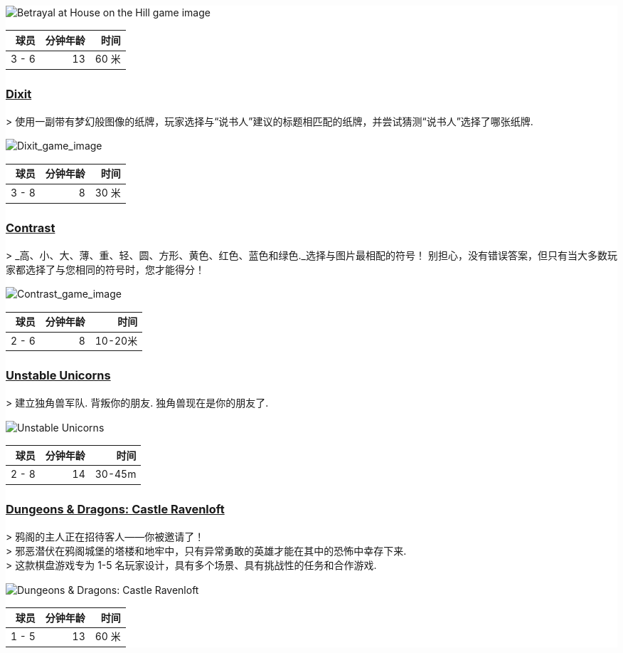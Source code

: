 ![Betrayal at House on the Hill game image](https://cf.geekdo-images.com/itemrep/img/Les6nIiycIhjCX7kbUosXATygEc=/fit-in/246x300/pic828598.jpg)

 | 球员 | 分钟年龄 | 时间 |
| ------: | -------: | ---: |
 |  3 - 6 |  13 |  60 米 |

### [Dixit](https://en.wikipedia.org/wiki/Dixit_(card_game))

&gt; 使用一副带有梦幻般图像的纸牌，玩家选择与“说书人”建议的标题相匹配的纸牌，并尝试猜测“说书人”选择了哪张纸牌.

![Dixit_game_image](https://upload.wikimedia.org/wikipedia/en/thumb/7/7b/Dixitgame.jpg/200px-Dixitgame.jpg)

 | 球员 | 分钟年龄 | 时间 |
| ------: | -------: | ---: |
 |  3 - 8 |  8 |  30 米 |

### [Contrast](https://boardgamegeek.com/boardgame/218465/contrast)

 &gt; _高、小、大、薄、重、轻、圆、方形、黄色、红色、蓝色和绿色._选择与图片最相配的符号！ 别担心，没有错误答案，但只有当大多数玩家都选择了与您相同的符号时，您才能得分！

![Contrast_game_image](https://cf.geekdo-images.com/itemrep/img/_UZrwCiUkZHABXrGsjTQ2YoSjjs=/fit-in/246x300/pic3788079.png)

 | 球员 | 分钟年龄 | 时间 |
| ------: | -------: | -----: |
 |  2 - 6 |  8 |  10-20米 |

### [Unstable Unicorns](https://boardgamegeek.com/boardgame/234190/unstable-unicorns)

 &gt; 建立独角兽军队. 背叛你的朋友. 独角兽现在是你的朋友了.

![Unstable Unicorns](https://cf.geekdo-images.com/itemrep/img/35yKKOnpi5NTc4fCjrt9hqRA7qM=/fit-in/246x300/pic3912914.jpg)

 | 球员 | 分钟年龄 | 时间 |
| ------: | -------: | -----: |
|   2 - 8 |       14 | 30-45m |

### [Dungeons & Dragons: Castle Ravenloft](https://boardgamegeek.com/boardgame/59946/dungeons-dragons-castle-ravenloft-board-game)

&gt; 鸦阁的主人正在招待客人——你被邀请了！\
&gt; 邪恶潜伏在鸦阁城堡的塔楼和地牢中，只有异常勇敢的英雄才能在其中的恐怖中幸存下来.\
&gt; 这款棋盘游戏专为 1-5 名玩家设计，具有多个场景、具有挑战性的任务和合作游戏.

![Dungeons & Dragons: Castle Ravenloft](https://cf.geekdo-images.com/itemrep/img/XTw-eglE4VMj6fgZytjEAIqa98g=/fit-in/246x300/pic660244.jpg)

 | 球员 | 分钟年龄 | 时间 |
| ------: | -------: | ---: |
 |  1 - 5 |  13 |  60 米 |
